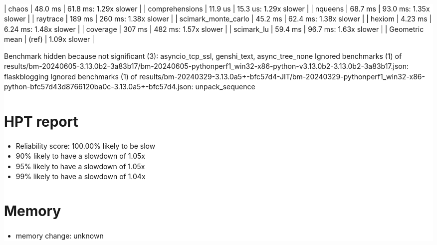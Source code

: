 | chaos                      | 48.0 ms                                                             | 61.8 ms: 1.29x slower                                                           |
| comprehensions             | 11.9 us                                                             | 15.3 us: 1.29x slower                                                           |
| nqueens                    | 68.7 ms                                                             | 93.0 ms: 1.35x slower                                                           |
| raytrace                   | 189 ms                                                              | 260 ms: 1.38x slower                                                            |
| scimark_monte_carlo        | 45.2 ms                                                             | 62.4 ms: 1.38x slower                                                           |
| hexiom                     | 4.23 ms                                                             | 6.24 ms: 1.48x slower                                                           |
| coverage                   | 307 ms                                                              | 482 ms: 1.57x slower                                                            |
| scimark_lu                 | 59.4 ms                                                             | 96.7 ms: 1.63x slower                                                           |
| Geometric mean             | (ref)                                                               | 1.09x slower                                                                    |

Benchmark hidden because not significant (3): asyncio_tcp_ssl, genshi_text, async_tree_none
Ignored benchmarks (1) of results/bm-20240605-3.13.0b2-3a83b17/bm-20240605-pythonperf1_win32-x86-python-v3.13.0b2-3.13.0b2-3a83b17.json: flaskblogging
Ignored benchmarks (1) of results/bm-20240329-3.13.0a5+-bfc57d4-JIT/bm-20240329-pythonperf1_win32-x86-python-bfc57d43d8766120ba0c-3.13.0a5+-bfc57d4.json: unpack_sequence

# HPT report

- Reliability score: 100.00% likely to be slow
- 90% likely to have a slowdown of 1.05x
- 95% likely to have a slowdown of 1.05x
- 99% likely to have a slowdown of 1.04x

# Memory
- memory change: unknown